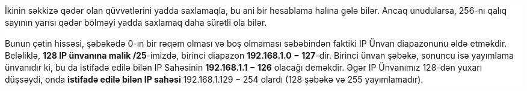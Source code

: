 İkinin səkkizə qədər olan qüvvətlərini yadda saxlamaqla, bu ani bir hesablama halına gələ bilər. Ancaq unudularsa, $256$-nı qalıq sayının yarısı qədər bölməyi yadda saxlamaq daha sürətli ola bilər.

Bunun çətin hissəsi, şəbəkədə $0$-ın bir rəqəm olması və boş olmaması səbəbindən faktiki IP Ünvan diapazonunu əldə etməkdir. Beləliklə, **$128$ IP ünvanına malik $/25$**-imizdə, birinci diapazon **$192.168.1.0-127$**-dir. Birinci ünvan şəbəkə, sonuncu isə yayımlama ünvanıdır ki, bu da istifadə edilə bilən IP Sahəsinin **$192.168.1.1-126$** olacağı deməkdir. Əgər IP Ünvanımız $128$-dən yuxarı düşsəydi, onda **istifadə edilə bilən IP sahəsi** $192.168.1.129-254$ olardı ($128$ şəbəkə və $255$ yayımlamadır).

